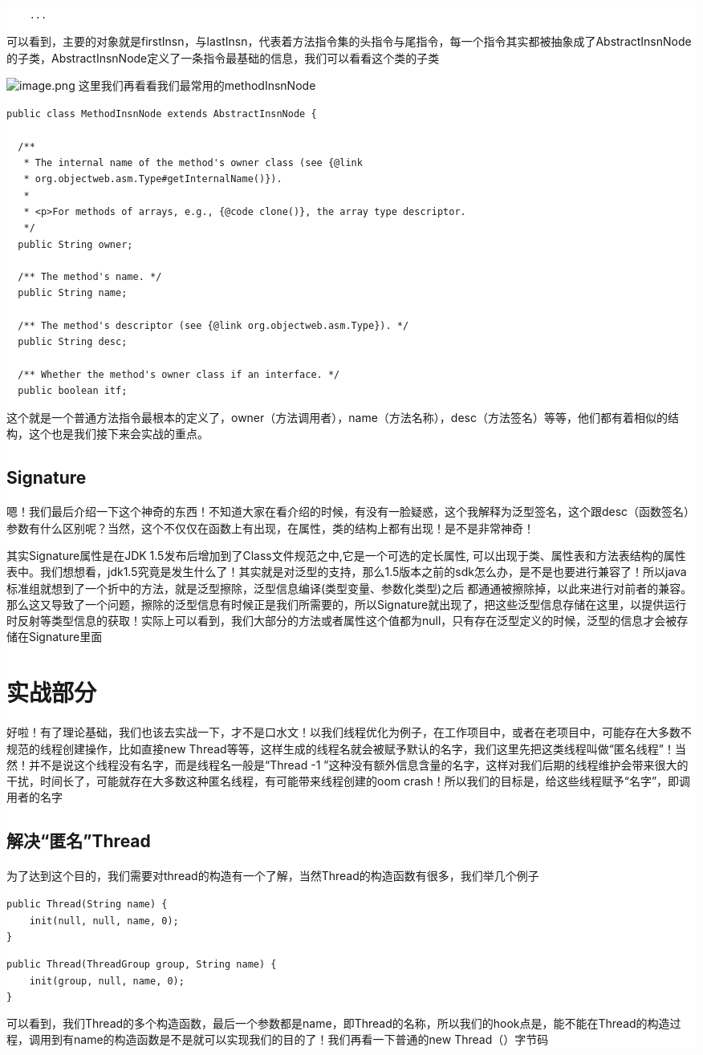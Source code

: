 ```
    ...
```
可以看到，主要的对象就是firstInsn，与lastInsn，代表着方法指令集的头指令与尾指令，每一个指令其实都被抽象成了AbstractInsnNode的子类，AbstractInsnNode定义了一条指令最基础的信息，我们可以看看这个类的子类

![image.png](https://p1-juejin.byteimg.com/tos-cn-i-k3u1fbpfcp/6a5da36245fb422a985acf1d45f9cc19~tplv-k3u1fbpfcp-watermark.image?)
这里我们再看看我们最常用的methodInsnNode
```
public class MethodInsnNode extends AbstractInsnNode {

  /**
   * The internal name of the method's owner class (see {@link
   * org.objectweb.asm.Type#getInternalName()}).
   *
   * <p>For methods of arrays, e.g., {@code clone()}, the array type descriptor.
   */
  public String owner;

  /** The method's name. */
  public String name;

  /** The method's descriptor (see {@link org.objectweb.asm.Type}). */
  public String desc;

  /** Whether the method's owner class if an interface. */
  public boolean itf;
```
这个就是一个普通方法指令最根本的定义了，owner（方法调用者），name（方法名称），desc（方法签名）等等，他们都有着相似的结构，这个也是我们接下来会实战的重点。
## Signature
嗯！我们最后介绍一下这个神奇的东西！不知道大家在看介绍的时候，有没有一脸疑惑，这个我解释为泛型签名，这个跟desc（函数签名）参数有什么区别呢？当然，这个不仅仅在函数上有出现，在属性，类的结构上都有出现！是不是非常神奇！

其实Signature属性是在JDK 1.5发布后增加到了Class文件规范之中,它是一个可选的定长属性, 可以出现于类、属性表和方法表结构的属性表中。我们想想看，jdk1.5究竟是发生什么了！其实就是对泛型的支持，那么1.5版本之前的sdk怎么办，是不是也要进行兼容了！所以java标准组就想到了一个折中的方法，就是泛型擦除，泛型信息编译(类型变量、参数化类型)之后 都通通被擦除掉，以此来进行对前者的兼容。那么这又导致了一个问题，擦除的泛型信息有时候正是我们所需要的，所以Signature就出现了，把这些泛型信息存储在这里，以提供运行时反射等类型信息的获取！实际上可以看到，我们大部分的方法或者属性这个值都为null，只有存在泛型定义的时候，泛型的信息才会被存储在Signature里面
# 实战部分
好啦！有了理论基础，我们也该去实战一下，才不是口水文！以我们线程优化为例子，在工作项目中，或者在老项目中，可能存在大多数不规范的线程创建操作，比如直接new Thread等等，这样生成的线程名就会被赋予默认的名字，我们这里先把这类线程叫做“匿名线程”！当然！并不是说这个线程没有名字，而是线程名一般是“Thread -1 ”这种没有额外信息含量的名字，这样对我们后期的线程维护会带来很大的干扰，时间长了，可能就存在大多数这种匿名线程，有可能带来线程创建的oom crash！所以我们的目标是，给这些线程赋予“名字”，即调用者的名字
## 解决“匿名”Thread
为了达到这个目的，我们需要对thread的构造有一个了解，当然Thread的构造函数有很多，我们举几个例子
```
public Thread(String name) {
    init(null, null, name, 0);
}
```
```
public Thread(ThreadGroup group, String name) {
    init(group, null, name, 0);
}
```
可以看到，我们Thread的多个构造函数，最后一个参数都是name，即Thread的名称，所以我们的hook点是，能不能在Thread的构造过程，调用到有name的构造函数是不是就可以实现我们的目的了！我们再看一下普通的new Thread（）字节码
